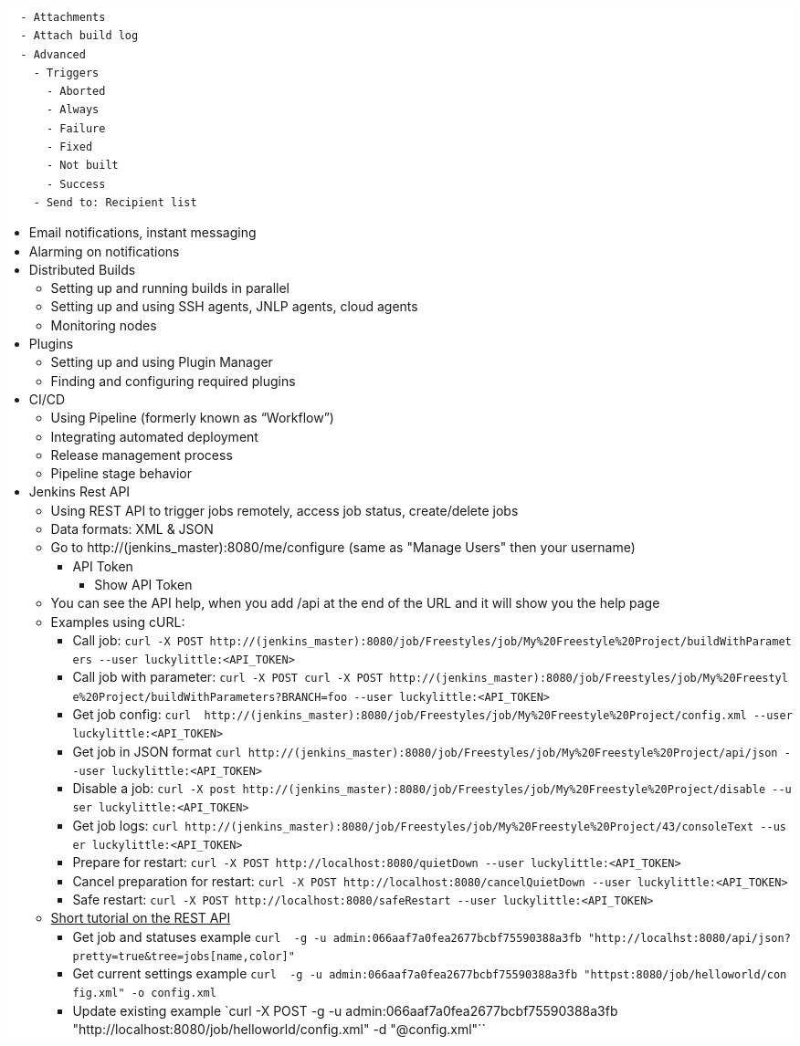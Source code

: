       - Attachments
      - Attach build log
      - Advanced
        - Triggers
          - Aborted
          - Always
          - Failure
          - Fixed
          - Not built
          - Success
        - Send to: Recipient list
  - Email notifications, instant messaging    
  - Alarming on notifications
- Distributed Builds
  - Setting up and running builds in parallel
  - Setting up and using SSH agents, JNLP agents, cloud agents
  - Monitoring nodes
- Plugins
  - Setting up and using Plugin Manager
  - Finding and configuring required plugins
- CI/CD
  - Using Pipeline (formerly known as “Workflow”)
  - Integrating automated deployment
  - Release management process
  - Pipeline stage behavior
- Jenkins Rest API
  - Using REST API to trigger jobs remotely, access job status, create/delete jobs
  - Data formats: XML & JSON
  - Go to http://(jenkins_master):8080/me/configure (same as "Manage Users" then your username)
    - API Token
      - Show API Token
  - You can see the API help, when you add /api at the end of the URL and it will show you the help page
  - Examples using cURL:
    - Call job: `curl -X POST http://(jenkins_master):8080/job/Freestyles/job/My%20Freestyle%20Project/buildWithParameters --user luckylittle:<API_TOKEN>`
    - Call job with parameter: `curl -X POST curl -X POST http://(jenkins_master):8080/job/Freestyles/job/My%20Freestyle%20Project/buildWithParameters?BRANCH=foo --user luckylittle:<API_TOKEN>`
    - Get job config: `curl  http://(jenkins_master):8080/job/Freestyles/job/My%20Freestyle%20Project/config.xml --user luckylittle:<API_TOKEN>`
    - Get job in JSON format `curl
     http://(jenkins_master):8080/job/Freestyles/job/My%20Freestyle%20Project/api/json --user luckylittle:<API_TOKEN>`
    - Disable a job: `curl -X post
     http://(jenkins_master):8080/job/Freestyles/job/My%20Freestyle%20Project/disable --user luckylittle:<API_TOKEN>`
    - Get job logs: `curl
   http://(jenkins_master):8080/job/Freestyles/job/My%20Freestyle%20Project/43/consoleText --user luckylittle:<API_TOKEN>`
    - Prepare for restart: `curl -X POST http://localhost:8080/quietDown --user luckylittle:<API_TOKEN>`
    - Cancel preparation for restart: `curl -X POST http://localhost:8080/cancelQuietDown --user luckylittle:<API_TOKEN>`
    - Safe restart: `curl -X POST http://localhost:8080/safeRestart --user luckylittle:<API_TOKEN>`
  - [Short tutorial on the REST API](https://www.devopslibrary.com/lessons/ccjpe-api)   
    - Get job and statuses example
      `curl  -g -u admin:066aaf7a0fea2677bcbf75590388a3fb "http://localhst:8080/api/json?pretty=true&tree=jobs[name,color]"`
    - Get current settings example
       `curl  -g -u admin:066aaf7a0fea2677bcbf75590388a3fb "httpst:8080/job/helloworld/config.xml" -o config.xml`
    - Update existing example
       `curl -X POST  -g -u admin:066aaf7a0fea2677bcbf75590388a3fb "http://localhost:8080/job/helloworld/config.xml" -d "@config.xml"``